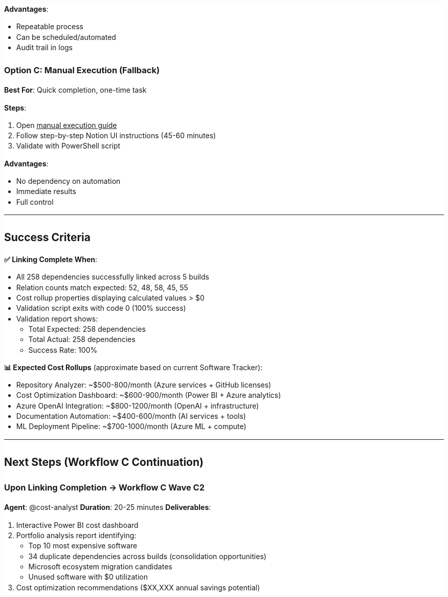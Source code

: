 **Advantages**:
- Repeatable process
- Can be scheduled/automated
- Audit trail in logs

### Option C: Manual Execution (Fallback)
**Best For**: Quick completion, one-time task

**Steps**:
1. Open [manual execution guide](.claude/docs/manual-dependency-linking-execution-guide.md)
2. Follow step-by-step Notion UI instructions (45-60 minutes)
3. Validate with PowerShell script

**Advantages**:
- No dependency on automation
- Immediate results
- Full control

---

## Success Criteria

**✅ Linking Complete When**:
- All 258 dependencies successfully linked across 5 builds
- Relation counts match expected: 52, 48, 58, 45, 55
- Cost rollup properties displaying calculated values > $0
- Validation script exits with code 0 (100% success)
- Validation report shows:
  - Total Expected: 258 dependencies
  - Total Actual: 258 dependencies
  - Success Rate: 100%

**📊 Expected Cost Rollups** (approximate based on current Software Tracker):
- Repository Analyzer: ~$500-800/month (Azure services + GitHub licenses)
- Cost Optimization Dashboard: ~$600-900/month (Power BI + Azure analytics)
- Azure OpenAI Integration: ~$800-1200/month (OpenAI + infrastructure)
- Documentation Automation: ~$400-600/month (AI services + tools)
- ML Deployment Pipeline: ~$700-1000/month (Azure ML + compute)

---

## Next Steps (Workflow C Continuation)

### Upon Linking Completion → Workflow C Wave C2
**Agent**: @cost-analyst
**Duration**: 20-25 minutes
**Deliverables**:
1. Interactive Power BI cost dashboard
2. Portfolio analysis report identifying:
   - Top 10 most expensive software
   - 34 duplicate dependencies across builds (consolidation opportunities)
   - Microsoft ecosystem migration candidates
   - Unused software with $0 utilization
3. Cost optimization recommendations ($XX,XXX annual savings potential)
